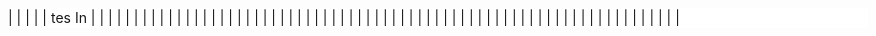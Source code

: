|                                    |
|                                    |
| tes In                             |
|                                    |
|                                    |
|                                    |
|                                    |
|                                    |
|                                    |
|                                    |
|                                    |
|                                    |
|                                    |
|                                    |
|                                    |
|                                    |
|                                    |
|                                    |
|                                    |
|                                    |
|                                    |
|                                    |
|                                    |
|                                    |
|                                    |
|                                    |
|                                    |
|                                    |
|                                    |
|                                    |
|                                    |
|                                    |
|                                    |
|                                    |
|                                    |
|                                    |
|                                    |